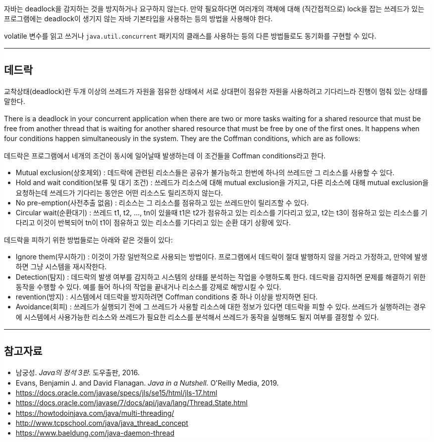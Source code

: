 자바는 deadlock을 감지하는 것을 방지하거나 요구하지 않는다. 만약 필요하다면 여러개의 객체에 대해 (직간접적으로) lock을 잡는 쓰레드가 있는 프로그램에는 deadlock이 생기지 않는 자바 기본타입을 사용하는 등의 방법을 사용해야 한다.

volatile 변수를 읽고 쓰거나 `java.util.concurrent` 패키지의 클래스를 사용하는 등의 다른 방법들로도 동기화를 구현할 수 있다.

---

## 데드락

교착상태(deadlock)란 두개 이상의 쓰레드가 자원을 점유한 상태에서 서로 상대편이 점유한 자원을 사용하려고 기다리느라 진행이 멈춰 있는 상태를 말한다.

There is a deadlock in your concurrent application when there are two or more
tasks waiting for a shared resource that must be free from another thread that is
waiting for another shared resource that must be free by one of the first ones. It
happens when four conditions happen simultaneously in the system. They are the
Coffman conditions, which are as follows:

데드락은 프로그램에서 네개의 조건이 동시에 일어날때 발생하는데 이 조건들을 Coffman conditions라고 한다.

- Mutual exclusion(상호제외) : 데드락에 관련된 리소스들은 공유가 불가능하고 한번에 하나의 쓰레드만 그 리소스를 사용할 수 있다.
- Hold and wait condition(보류 및 대기 조건) : 쓰레드가 리소스에 대해 mutual exclusion을 가지고, 다른 리소스에 대해 mutual exclusion을 요청하는데 쓰레드가 기다리는 동안은 어떤 리소스도 릴리즈하지 않는다.
- No pre-emption(사전추출 없음) : 리소스는 그 리소스를 점유하고 있는 쓰레드만이 릴리즈할 수 있다.
- Circular wait(순환대기) : 쓰레드 t1, t2, ..., tn이 있을때 t1은 t2가 점유하고 있는 리소스를 기다리고 있고, t2는 t3이 점유하고 있는 리소스를 기다리고 이것이 반복되어 tn이 t1이 점유하고 있는 리소스를 기다리고 있는 순환 대기 상황에 있다.

데드락을 피하기 위한 방법들로는 아래와 같은 것들이 있다:

- Ignore them(무시하기) : 이것이 가장 일반적으로 사용되는 방법이다. 프로그램에서 데드락이 절대 발행하지 않을 거라고 가정하고, 만약에 발생하면 그냥 시스템을 재시작한다.
- Detection(탐지) : 데드락의 발생 여부를 감지하고 시스템의 상태를 분석하는 작업을 수행하도록 한다. 데드락을 감지하면 문제를 해결하기 위한 동작을 수행할 수 있다. 예를 들어 하나의 작업을 끝내거나 리소스를 강제로 해방시킬 수 있다.
- revention(방지) : 시스템에서 데드락을 방지하려면 Coffman conditions 중 하나 이상을 방지하면 된다.
- Avoidance(회피) : 쓰레드가 실행되기 전에 그 쓰레드가 사용할 리소스에 대한 정보가 있다면 데드락을 피할 수 있다. 쓰레드가 실행하려는 경우에 시스템에서 사용가능한 리소스와 쓰레드가 필요한 리소스를 분석해서 쓰레드가 동작을 실행해도 될지 여부를 결정할 수 있다.

---

## 참고자료

- 남궁성. *Java의 정석 3판.* 도우출판, 2016.
- Evans, Benjamin J. and David Flanagan. *Java in a Nutshell.* O'Reilly Media, 2019.
- https://docs.oracle.com/javase/specs/jls/se15/html/jls-17.html
- https://docs.oracle.com/javase/7/docs/api/java/lang/Thread.State.html
- https://howtodoinjava.com/java/multi-threading/
- http://www.tcpschool.com/java/java_thread_concept
- https://www.baeldung.com/java-daemon-thread
